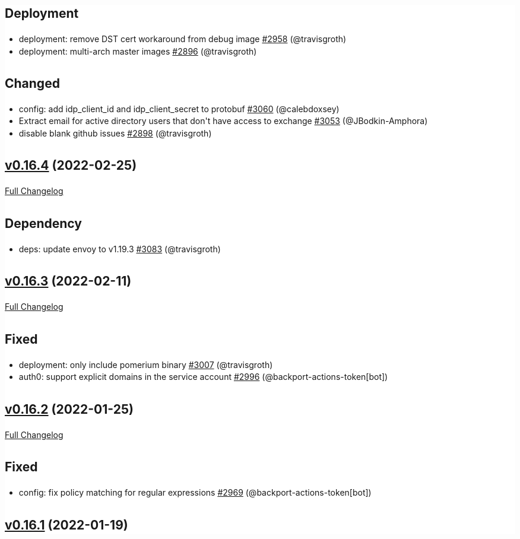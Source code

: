 ## Deployment

- deployment: remove DST cert workaround from debug image [\#2958](https://github.com/pomerium/pomerium/pull/2958) (@travisgroth)
- deployment: multi-arch master images [\#2896](https://github.com/pomerium/pomerium/pull/2896) (@travisgroth)

## Changed

- config: add idp\_client\_id and idp\_client\_secret to protobuf [\#3060](https://github.com/pomerium/pomerium/pull/3060) (@calebdoxsey)
- Extract email for active directory users that don't have access to exchange [\#3053](https://github.com/pomerium/pomerium/pull/3053) (@JBodkin-Amphora)
- disable blank github issues [\#2898](https://github.com/pomerium/pomerium/pull/2898) (@travisgroth)

## [v0.16.4](https://github.com/pomerium/pomerium/tree/v0.16.4) (2022-02-25)

[Full Changelog](https://github.com/pomerium/pomerium/compare/v0.16.3...v0.16.4)

## Dependency

- deps: update envoy to v1.19.3 [\#3083](https://github.com/pomerium/pomerium/pull/3083) (@travisgroth)

## [v0.16.3](https://github.com/pomerium/pomerium/tree/v0.16.3) (2022-02-11)

[Full Changelog](https://github.com/pomerium/pomerium/compare/v0.16.2...v0.16.3)

## Fixed

- deployment: only include pomerium binary [\#3007](https://github.com/pomerium/pomerium/pull/3007) (@travisgroth)
- auth0: support explicit domains in the service account [\#2996](https://github.com/pomerium/pomerium/pull/2996) (@backport-actions-token[bot])

## [v0.16.2](https://github.com/pomerium/pomerium/tree/v0.16.2) (2022-01-25)

[Full Changelog](https://github.com/pomerium/pomerium/compare/v0.16.1...v0.16.2)

## Fixed

- config: fix policy matching for regular expressions [\#2969](https://github.com/pomerium/pomerium/pull/2969) (@backport-actions-token[bot])

## [v0.16.1](https://github.com/pomerium/pomerium/tree/v0.16.1) (2022-01-19)
